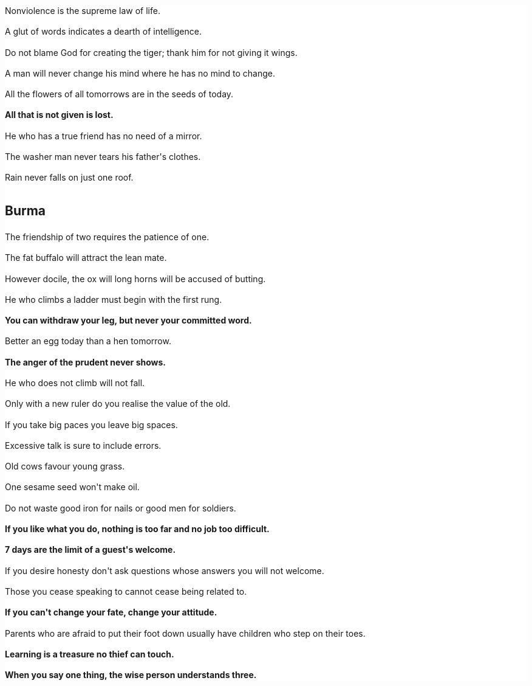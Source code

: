 Nonviolence is the supreme law of life.

A glut of words indicates a dearth of intelligence.

Do not blame God for creating the tiger; thank him for not giving it wings.

A man will never change his mind where he has no mind to change.

All the flowers of all tomorrows are in the seeds of today.

**All that is not given is lost.**

He who has a true friend has no need of a mirror.

The washer man never tears his father's clothes.

Rain never falls on just one roof.



## Burma

The friendship of two requires the patience of one.

The fat buffalo will attract the lean mate.

However docile, the ox will long horns will be accused of butting.

He who climbs a ladder must begin with the first rung.

**You can withdraw your leg, but never your committed word.**

Better an egg today than a hen tomorrow.

**The anger of the prudent never shows.**

He who does not climb will not fall.

Only with a new ruler do you realise the value of the old.

If you take big paces you leave big spaces.

Excessive talk is sure to include errors.

Old cows favour young grass.

One sesame seed won't make oil.

Do not waste good iron for nails or good men for soldiers.

**If you like what you do, nothing is too far and no job too difficult.**

**7 days are the limit of a guest's welcome.**

If you desire honesty don't ask questions whose answers you will not welcome.

Those you cease speaking to cannot cease being related to.

**If you can't change your fate, change your attitude.**

Parents who are afraid to put their foot down usually have children who step on their toes.

**Learning is a treasure no thief can touch.**

**When you say one thing, the wise person understands three.**
